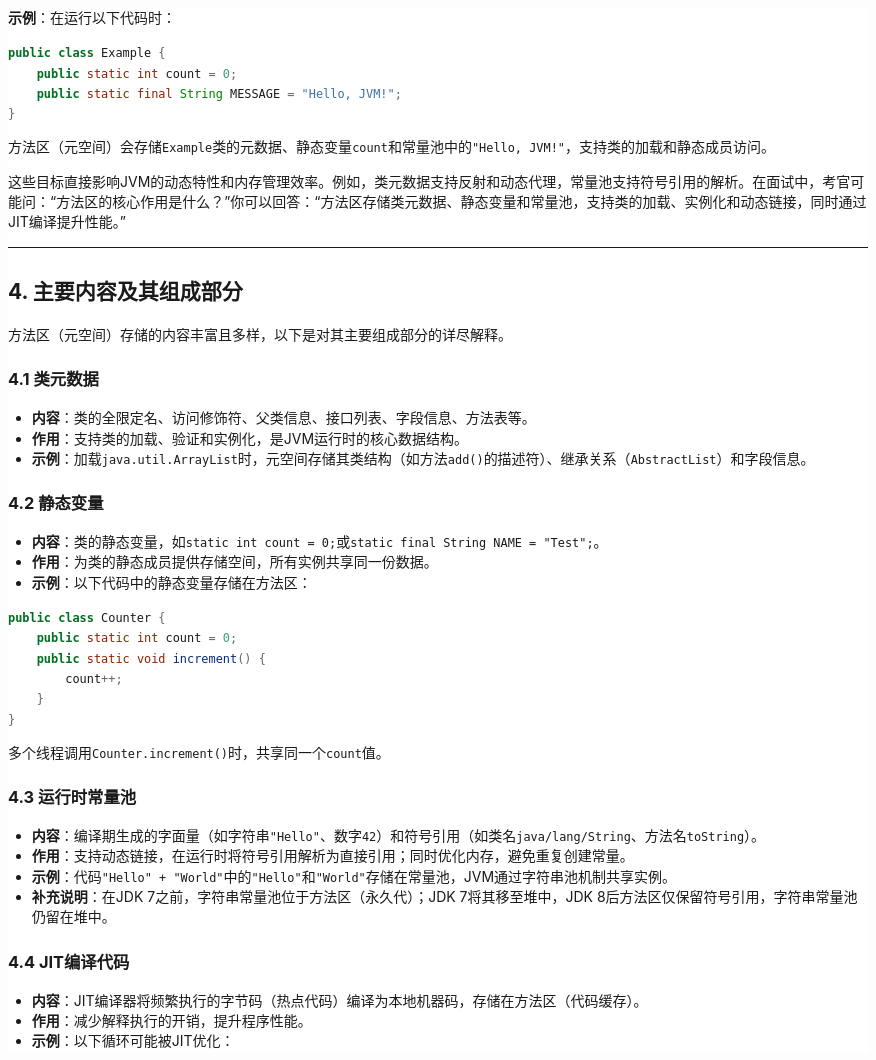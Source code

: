**示例**：在运行以下代码时：

```java 
public class Example {
    public static int count = 0;
    public static final String MESSAGE = "Hello, JVM!";
}
```


方法区（元空间）会存储`Example`类的元数据、静态变量`count`和常量池中的`"Hello, JVM!"`，支持类的加载和静态成员访问。

这些目标直接影响JVM的动态特性和内存管理效率。例如，类元数据支持反射和动态代理，常量池支持符号引用的解析。在面试中，考官可能问：“方法区的核心作用是什么？”你可以回答：“方法区存储类元数据、静态变量和常量池，支持类的加载、实例化和动态链接，同时通过JIT编译提升性能。”

***

## 4. 主要内容及其组成部分

方法区（元空间）存储的内容丰富且多样，以下是对其主要组成部分的详尽解释。

### 4.1 类元数据

- **内容**：类的全限定名、访问修饰符、父类信息、接口列表、字段信息、方法表等。 &#x20;
- **作用**：支持类的加载、验证和实例化，是JVM运行时的核心数据结构。 &#x20;
- **示例**：加载`java.util.ArrayList`时，元空间存储其类结构（如方法`add()`的描述符）、继承关系（`AbstractList`）和字段信息。

### 4.2 静态变量

- **内容**：类的静态变量，如`static int count = 0;`或`static final String NAME = "Test";`。 &#x20;
- **作用**：为类的静态成员提供存储空间，所有实例共享同一份数据。 &#x20;
- **示例**：以下代码中的静态变量存储在方法区：

```java 
public class Counter {
    public static int count = 0;
    public static void increment() {
        count++;
    }
}
```


多个线程调用`Counter.increment()`时，共享同一个`count`值。

### 4.3 运行时常量池

- **内容**：编译期生成的字面量（如字符串`"Hello"`、数字`42`）和符号引用（如类名`java/lang/String`、方法名`toString`）。 &#x20;
- **作用**：支持动态链接，在运行时将符号引用解析为直接引用；同时优化内存，避免重复创建常量。 &#x20;
- **示例**：代码`"Hello" + "World"`中的`"Hello"`和`"World"`存储在常量池，JVM通过字符串池机制共享实例。
- **补充说明**：在JDK 7之前，字符串常量池位于方法区（永久代）；JDK 7将其移至堆中，JDK 8后方法区仅保留符号引用，字符串常量池仍留在堆中。

### 4.4 JIT编译代码

- **内容**：JIT编译器将频繁执行的字节码（热点代码）编译为本地机器码，存储在方法区（代码缓存）。 &#x20;
- **作用**：减少解释执行的开销，提升程序性能。 &#x20;
- **示例**：以下循环可能被JIT优化：
